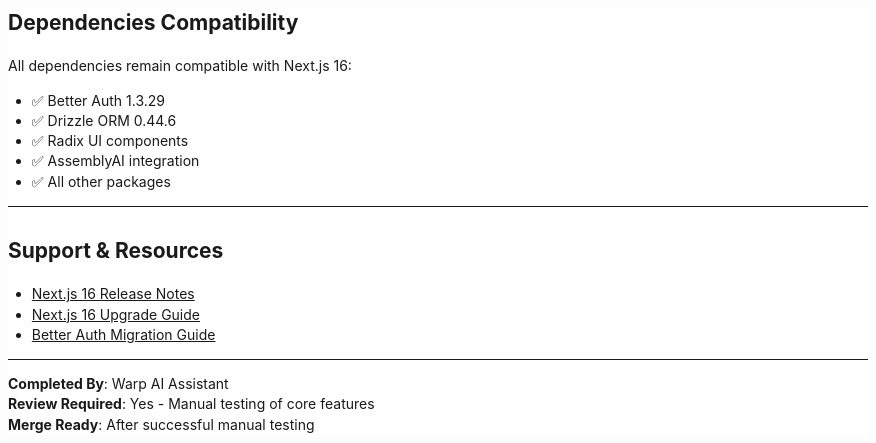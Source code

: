 ## Dependencies Compatibility

All dependencies remain compatible with Next.js 16:
- ✅ Better Auth 1.3.29
- ✅ Drizzle ORM 0.44.6
- ✅ Radix UI components
- ✅ AssemblyAI integration
- ✅ All other packages

---

## Support & Resources

- [Next.js 16 Release Notes](https://nextjs.org/blog/next-16)
- [Next.js 16 Upgrade Guide](https://nextjs.org/docs/app/building-your-application/upgrading)
- [Better Auth Migration Guide](https://www.better-auth.com/docs/migration)

---

**Completed By**: Warp AI Assistant  
**Review Required**: Yes - Manual testing of core features  
**Merge Ready**: After successful manual testing
